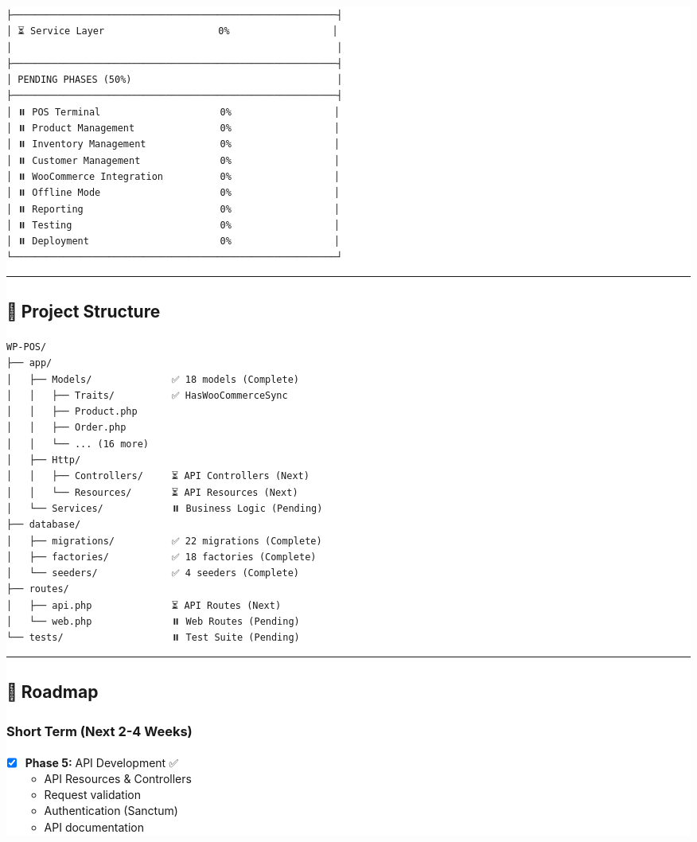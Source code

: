 ```
├─────────────────────────────────────────────────────────┤
│ ⏳ Service Layer                    0%                  │
│                                                         │
├─────────────────────────────────────────────────────────┤
│ PENDING PHASES (50%)                                    │
├─────────────────────────────────────────────────────────┤
│ ⏸️ POS Terminal                     0%                  │
│ ⏸️ Product Management               0%                  │
│ ⏸️ Inventory Management             0%                  │
│ ⏸️ Customer Management              0%                  │
│ ⏸️ WooCommerce Integration          0%                  │
│ ⏸️ Offline Mode                     0%                  │
│ ⏸️ Reporting                        0%                  │
│ ⏸️ Testing                          0%                  │
│ ⏸️ Deployment                       0%                  │
└─────────────────────────────────────────────────────────┘
```

---

## 📁 Project Structure

```
WP-POS/
├── app/
│   ├── Models/              ✅ 18 models (Complete)
│   │   ├── Traits/          ✅ HasWooCommerceSync
│   │   ├── Product.php
│   │   ├── Order.php
│   │   └── ... (16 more)
│   ├── Http/
│   │   ├── Controllers/     ⏳ API Controllers (Next)
│   │   └── Resources/       ⏳ API Resources (Next)
│   └── Services/            ⏸️ Business Logic (Pending)
├── database/
│   ├── migrations/          ✅ 22 migrations (Complete)
│   ├── factories/           ✅ 18 factories (Complete)
│   └── seeders/             ✅ 4 seeders (Complete)
├── routes/
│   ├── api.php              ⏳ API Routes (Next)
│   └── web.php              ⏸️ Web Routes (Pending)
└── tests/                   ⏸️ Test Suite (Pending)
```

---

## 🎯 Roadmap

### Short Term (Next 2-4 Weeks)
- [x] **Phase 5:** API Development ✅
  - API Resources & Controllers
  - Request validation
  - Authentication (Sanctum)
  - API documentation
